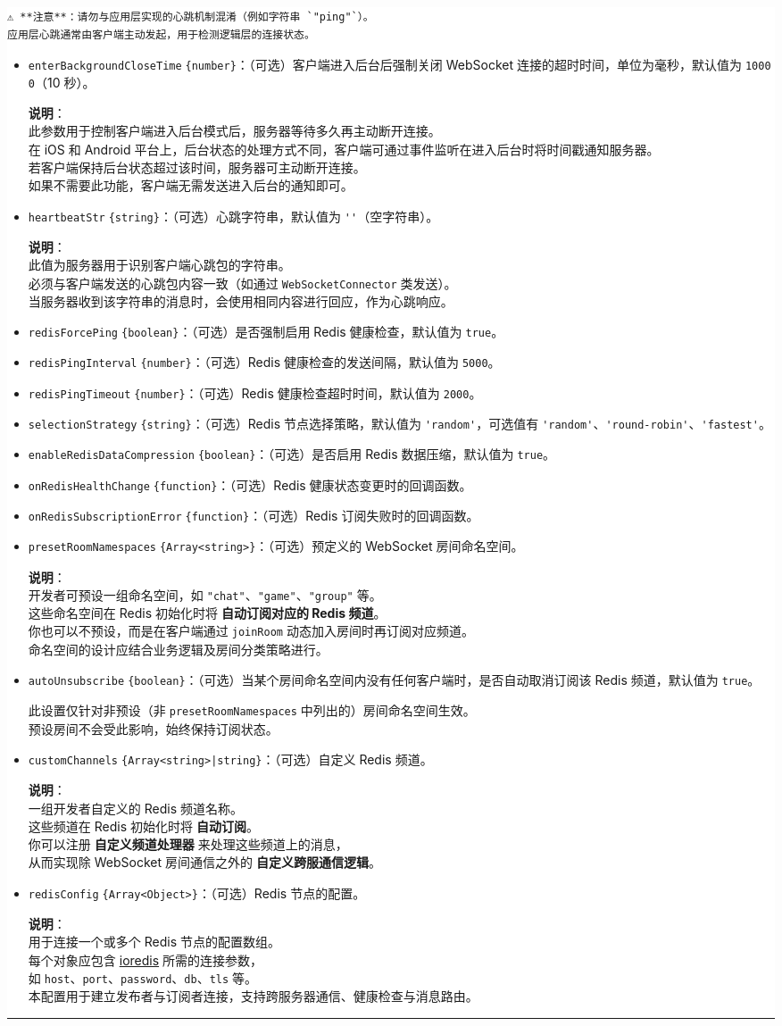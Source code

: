    ⚠️ **注意**：请勿与应用层实现的心跳机制混淆（例如字符串 `"ping"`）。  
    应用层心跳通常由客户端主动发起，用于检测逻辑层的连接状态。

  - `enterBackgroundCloseTime` `{number}`：（可选）客户端进入后台后强制关闭 WebSocket 连接的超时时间，单位为毫秒，默认值为 `10000`（10 秒）。

    **说明**：  
    此参数用于控制客户端进入后台模式后，服务器等待多久再主动断开连接。  
    在 iOS 和 Android 平台上，后台状态的处理方式不同，客户端可通过事件监听在进入后台时将时间戳通知服务器。  
    若客户端保持后台状态超过该时间，服务器可主动断开连接。  
    如果不需要此功能，客户端无需发送进入后台的通知即可。

  - `heartbeatStr` `{string}`：（可选）心跳字符串，默认值为 `''`（空字符串）。

    **说明**：  
    此值为服务器用于识别客户端心跳包的字符串。  
    必须与客户端发送的心跳包内容一致（如通过 `WebSocketConnector` 类发送）。  
    当服务器收到该字符串的消息时，会使用相同内容进行回应，作为心跳响应。

  - `redisForcePing` `{boolean}`：（可选）是否强制启用 Redis 健康检查，默认值为 `true`。

  - `redisPingInterval` `{number}`：（可选）Redis 健康检查的发送间隔，默认值为 `5000`。

  - `redisPingTimeout` `{number}`：（可选）Redis 健康检查超时时间，默认值为 `2000`。

  - `selectionStrategy` `{string}`：（可选）Redis 节点选择策略，默认值为 `'random'`，可选值有 `'random'`、`'round-robin'`、`'fastest'`。

  - `enableRedisDataCompression` `{boolean}`：（可选）是否启用 Redis 数据压缩，默认值为 `true`。

  - `onRedisHealthChange` `{function}`：（可选）Redis 健康状态变更时的回调函数。

  - `onRedisSubscriptionError` `{function}`：（可选）Redis 订阅失败时的回调函数。

  - `presetRoomNamespaces` `{Array<string>}`：（可选）预定义的 WebSocket 房间命名空间。

    **说明**：  
    开发者可预设一组命名空间，如 `"chat"`、`"game"`、`"group"` 等。  
    这些命名空间在 Redis 初始化时将 **自动订阅对应的 Redis 频道**。  
    你也可以不预设，而是在客户端通过 `joinRoom` 动态加入房间时再订阅对应频道。  
    命名空间的设计应结合业务逻辑及房间分类策略进行。
  
  - `autoUnsubscribe` `{boolean}`：（可选）当某个房间命名空间内没有任何客户端时，是否自动取消订阅该 Redis 频道，默认值为 `true`。
  
    此设置仅针对非预设（非 `presetRoomNamespaces` 中列出的）房间命名空间生效。  
    预设房间不会受此影响，始终保持订阅状态。

  - `customChannels` `{Array<string>|string}`：（可选）自定义 Redis 频道。

    **说明**：  
    一组开发者自定义的 Redis 频道名称。  
    这些频道在 Redis 初始化时将 **自动订阅**。  
    你可以注册 **自定义频道处理器** 来处理这些频道上的消息，  
    从而实现除 WebSocket 房间通信之外的 **自定义跨服通信逻辑**。

  - `redisConfig` `{Array<Object>}`：（可选）Redis 节点的配置。

    **说明**：  
    用于连接一个或多个 Redis 节点的配置数组。  
    每个对象应包含 [ioredis](https://github.com/redis/ioredis) 所需的连接参数，  
    如 `host`、`port`、`password`、`db`、`tls` 等。  
    本配置用于建立发布者与订阅者连接，支持跨服务器通信、健康检查与消息路由。

---